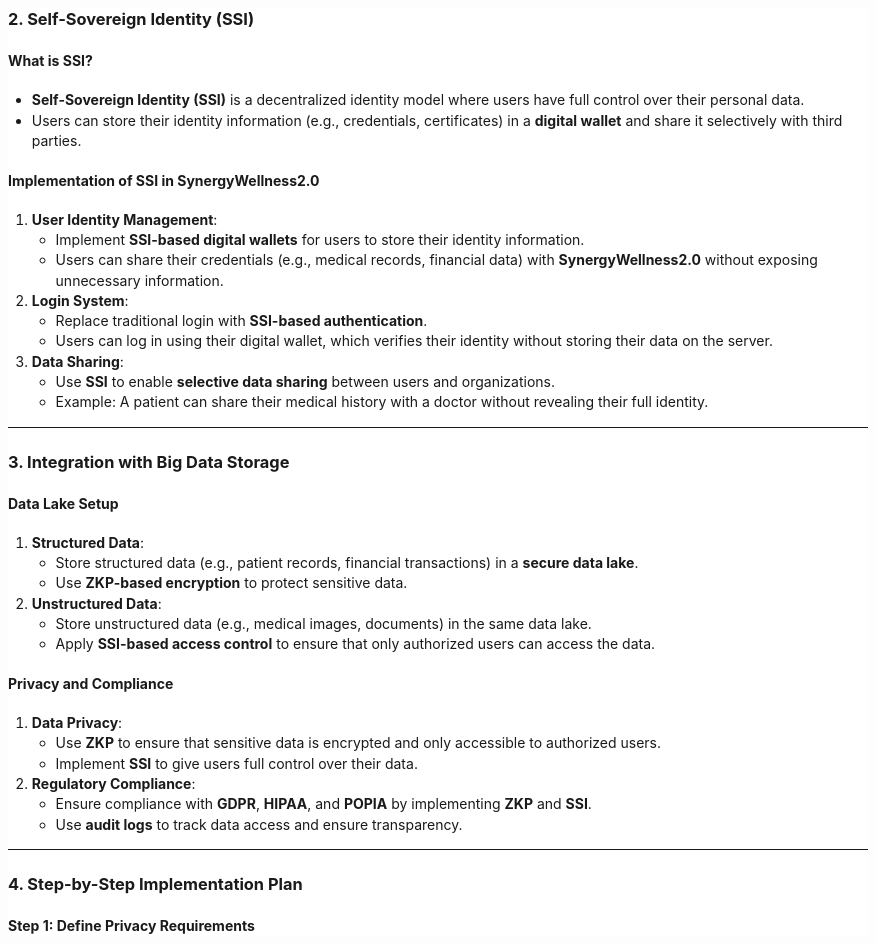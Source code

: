 
### **2\. Self-Sovereign Identity (SSI)**

#### **What is SSI?**

* **Self-Sovereign Identity (SSI)** is a decentralized identity model where users have full control over their personal data.  
* Users can store their identity information (e.g., credentials, certificates) in a **digital wallet** and share it selectively with third parties.

#### **Implementation of SSI in SynergyWellness2.0**

1. **User Identity Management**:  
   * Implement **SSI-based digital wallets** for users to store their identity information.  
   * Users can share their credentials (e.g., medical records, financial data) with **SynergyWellness2.0** without exposing unnecessary information.  
2. **Login System**:  
   * Replace traditional login with **SSI-based authentication**.  
   * Users can log in using their digital wallet, which verifies their identity without storing their data on the server.  
3. **Data Sharing**:  
   * Use **SSI** to enable **selective data sharing** between users and organizations.  
   * Example: A patient can share their medical history with a doctor without revealing their full identity.

---

### **3\. Integration with Big Data Storage**

#### **Data Lake Setup**

1. **Structured Data**:  
   * Store structured data (e.g., patient records, financial transactions) in a **secure data lake**.  
   * Use **ZKP-based encryption** to protect sensitive data.  
2. **Unstructured Data**:  
   * Store unstructured data (e.g., medical images, documents) in the same data lake.  
   * Apply **SSI-based access control** to ensure that only authorized users can access the data.

#### **Privacy and Compliance**

1. **Data Privacy**:  
   * Use **ZKP** to ensure that sensitive data is encrypted and only accessible to authorized users.  
   * Implement **SSI** to give users full control over their data.  
2. **Regulatory Compliance**:  
   * Ensure compliance with **GDPR**, **HIPAA**, and **POPIA** by implementing **ZKP** and **SSI**.  
   * Use **audit logs** to track data access and ensure transparency.

---

### **4\. Step-by-Step Implementation Plan**

#### **Step 1: Define Privacy Requirements**
